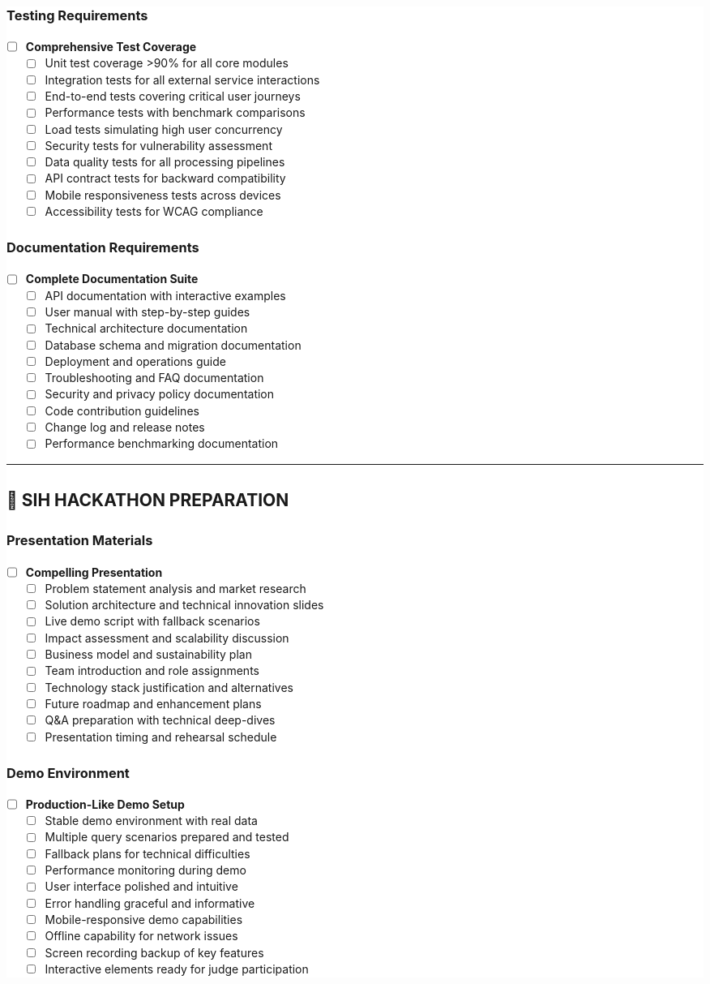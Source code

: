 ### Testing Requirements
- [ ] **Comprehensive Test Coverage**
  - [ ] Unit test coverage >90% for all core modules
  - [ ] Integration tests for all external service interactions
  - [ ] End-to-end tests covering critical user journeys
  - [ ] Performance tests with benchmark comparisons
  - [ ] Load tests simulating high user concurrency
  - [ ] Security tests for vulnerability assessment
  - [ ] Data quality tests for all processing pipelines
  - [ ] API contract tests for backward compatibility
  - [ ] Mobile responsiveness tests across devices
  - [ ] Accessibility tests for WCAG compliance

### Documentation Requirements
- [ ] **Complete Documentation Suite**
  - [ ] API documentation with interactive examples
  - [ ] User manual with step-by-step guides
  - [ ] Technical architecture documentation
  - [ ] Database schema and migration documentation
  - [ ] Deployment and operations guide
  - [ ] Troubleshooting and FAQ documentation
  - [ ] Security and privacy policy documentation
  - [ ] Code contribution guidelines
  - [ ] Change log and release notes
  - [ ] Performance benchmarking documentation

---

## 🎯 SIH HACKATHON PREPARATION

### Presentation Materials
- [ ] **Compelling Presentation**
  - [ ] Problem statement analysis and market research
  - [ ] Solution architecture and technical innovation slides
  - [ ] Live demo script with fallback scenarios
  - [ ] Impact assessment and scalability discussion
  - [ ] Business model and sustainability plan
  - [ ] Team introduction and role assignments
  - [ ] Technology stack justification and alternatives
  - [ ] Future roadmap and enhancement plans
  - [ ] Q&A preparation with technical deep-dives
  - [ ] Presentation timing and rehearsal schedule

### Demo Environment
- [ ] **Production-Like Demo Setup**
  - [ ] Stable demo environment with real data
  - [ ] Multiple query scenarios prepared and tested
  - [ ] Fallback plans for technical difficulties
  - [ ] Performance monitoring during demo
  - [ ] User interface polished and intuitive
  - [ ] Error handling graceful and informative
  - [ ] Mobile-responsive demo capabilities
  - [ ] Offline capability for network issues
  - [ ] Screen recording backup of key features
  - [ ] Interactive elements ready for judge participation
